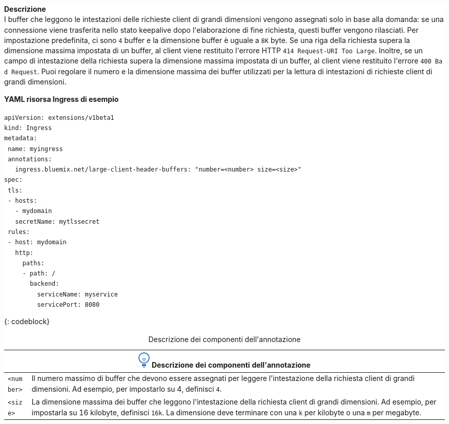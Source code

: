 **Descrizione**</br>
I buffer che leggono le intestazioni delle richieste client di grandi dimensioni vengono assegnati solo in base alla domanda: se una connessione viene trasferita nello stato keepalive dopo l'elaborazione di fine richiesta,
questi buffer vengono rilasciati. Per impostazione predefinita, ci sono `4` buffer e la dimensione buffer è uguale a `8K` byte. Se una riga della richiesta supera la dimensione massima impostata di un buffer, al client viene restituito l'errore HTTP `414 Request-URI Too Large`. Inoltre, se un campo di intestazione della richiesta supera la dimensione massima impostata di un buffer, al client viene restituito l'errore `400 Bad Request`. Puoi regolare il numero e la dimensione massima dei buffer utilizzati per la lettura di intestazioni di richieste client di grandi dimensioni.

**YAML risorsa Ingress di esempio**</br>
```
apiVersion: extensions/v1beta1
kind: Ingress
metadata:
 name: myingress
 annotations:
   ingress.bluemix.net/large-client-header-buffers: "number=<number> size=<size>"
spec:
 tls:
 - hosts:
   - mydomain
   secretName: mytlssecret
 rules:
 - host: mydomain
   http:
     paths:
     - path: /
       backend:
         serviceName: myservice
         servicePort: 8080
```
{: codeblock}

<table>
<caption>Descrizione dei componenti dell'annotazione</caption>
 <thead>
 <th colspan=2><img src="images/idea.png" alt="Icona idea"/> Descrizione dei componenti dell'annotazione</th>
 </thead>
 <tbody>
 <tr>
 <td><code>&lt;number&gt;</code></td>
 <td>Il numero massimo di buffer che devono essere assegnati per leggere l'intestazione della richiesta client di grandi dimensioni. Ad esempio, per impostarlo su 4, definisci <code>4</code>.</td>
 </tr>
 <tr>
 <td><code>&lt;size&gt;</code></td>
 <td>La dimensione massima dei buffer che leggono l'intestazione della richiesta client di grandi dimensioni. Ad esempio, per impostarla su 16 kilobyte, definisci <code>16k</code>. La dimensione deve terminare con una <code>k</code> per kilobyte o una <code>m</code> per megabyte.</td>
 </tr>
</tbody></table>
